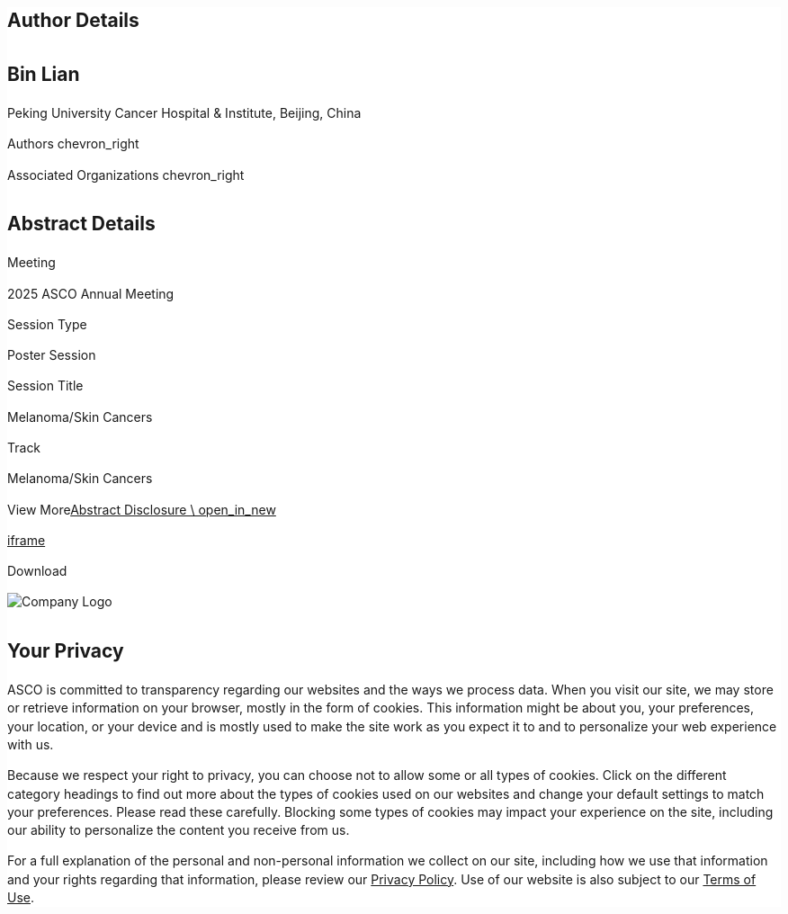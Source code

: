## Author Details

## Bin Lian

Peking University Cancer Hospital & Institute, Beijing, China

Authors chevron\_right

Associated Organizations chevron\_right

## Abstract Details

Meeting

2025 ASCO Annual Meeting

Session Type

Poster Session

Session Title

Melanoma/Skin Cancers

Track

Melanoma/Skin Cancers

View More[Abstract Disclosure \\
open\_in\_new](https://coi.asco.org/Report/ViewAbstractCOI?id=491472)

[iframe](https://asco.demdex.net/dest5.html?d_nsid=0#https%3A%2F%2Fwww.asco.org)

Download

![Company Logo](https://cdn.cookielaw.org/logos/7ea9dcea-ef81-499f-bc70-c826f03d632a/ecc647af-b789-47a8-b151-d2b6678a7389/9072f1de-4de5-47fa-9d59-1e7af6c13d72/ASC_Logo_RGB.png)

## Your Privacy

ASCO is committed to transparency regarding our websites and the ways we process data. When you visit our site, we may store or retrieve information on your browser, mostly in the form of cookies. This information might be about you, your preferences, your location, or your device and is mostly used to make the site work as you expect it to and to personalize your web experience with us.


Because we respect your right to privacy, you can choose not to allow some or all types of cookies. Click on the different category headings to find out more about the types of cookies used on our websites and change your default settings to match your preferences. Please read these carefully. Blocking some types of cookies may impact your experience on the site, including our ability to personalize the content you receive from us.

For a full explanation of the personal and non-personal information we collect on our site, including how we use that information and your rights regarding that information, please review our [Privacy Policy](https://www.asco.org/about-asco/legal/privacy-policy). Use of our website is also subject to our [Terms of Use](https://www.asco.org/about-asco/legal/terms-use).

